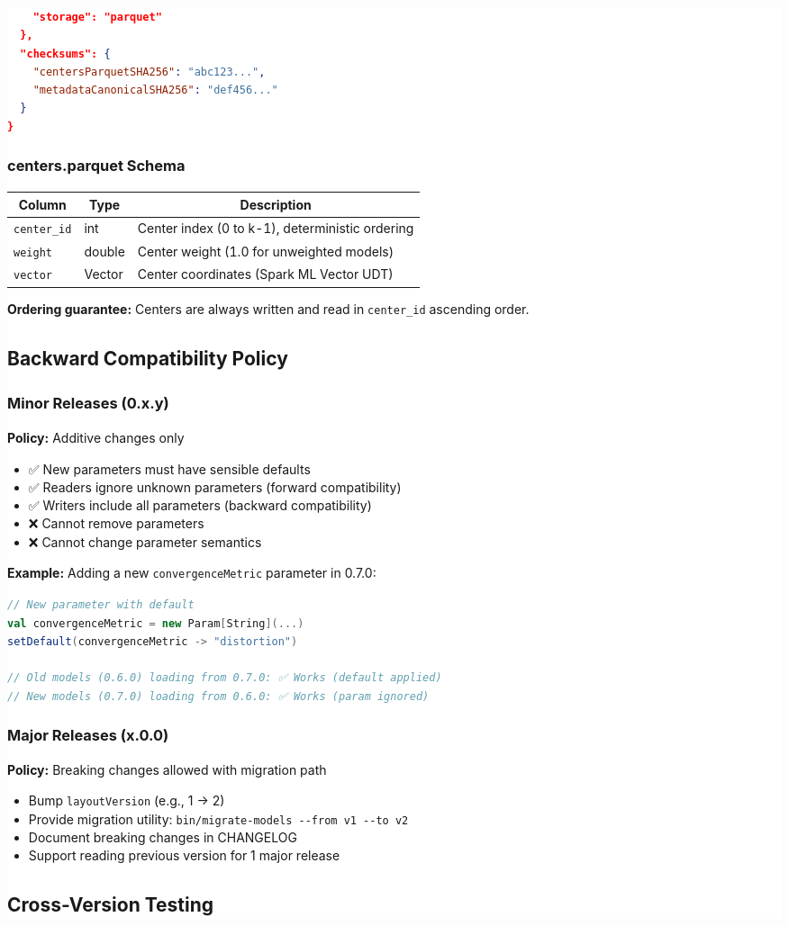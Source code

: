 ```json
    "storage": "parquet"
  },
  "checksums": {
    "centersParquetSHA256": "abc123...",
    "metadataCanonicalSHA256": "def456..."
  }
}
```

### centers.parquet Schema

| Column | Type | Description |
|--------|------|-------------|
| `center_id` | int | Center index (0 to k-1), deterministic ordering |
| `weight` | double | Center weight (1.0 for unweighted models) |
| `vector` | Vector | Center coordinates (Spark ML Vector UDT) |

**Ordering guarantee:** Centers are always written and read in `center_id` ascending order.

## Backward Compatibility Policy

### Minor Releases (0.x.y)

**Policy:** Additive changes only

- ✅ New parameters must have sensible defaults
- ✅ Readers ignore unknown parameters (forward compatibility)
- ✅ Writers include all parameters (backward compatibility)
- ❌ Cannot remove parameters
- ❌ Cannot change parameter semantics

**Example:** Adding a new `convergenceMetric` parameter in 0.7.0:
```scala
// New parameter with default
val convergenceMetric = new Param[String](...)
setDefault(convergenceMetric -> "distortion")

// Old models (0.6.0) loading from 0.7.0: ✅ Works (default applied)
// New models (0.7.0) loading from 0.6.0: ✅ Works (param ignored)
```

### Major Releases (x.0.0)

**Policy:** Breaking changes allowed with migration path

- Bump `layoutVersion` (e.g., 1 → 2)
- Provide migration utility: `bin/migrate-models --from v1 --to v2`
- Document breaking changes in CHANGELOG
- Support reading previous version for 1 major release

## Cross-Version Testing

